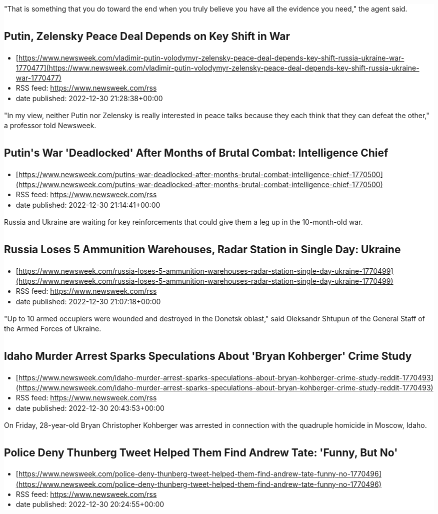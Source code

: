 "That is something that you do toward the end when you truly believe you have all the evidence you need," the agent said.

## Putin, Zelensky Peace Deal Depends on Key Shift in War
 - [https://www.newsweek.com/vladimir-putin-volodymyr-zelensky-peace-deal-depends-key-shift-russia-ukraine-war-1770477](https://www.newsweek.com/vladimir-putin-volodymyr-zelensky-peace-deal-depends-key-shift-russia-ukraine-war-1770477)
 - RSS feed: https://www.newsweek.com/rss
 - date published: 2022-12-30 21:28:38+00:00

"In my view, neither Putin nor Zelensky is really interested in peace talks because they each think that they can defeat the other," a professor told Newsweek.

## Putin's War 'Deadlocked' After Months of Brutal Combat: Intelligence Chief
 - [https://www.newsweek.com/putins-war-deadlocked-after-months-brutal-combat-intelligence-chief-1770500](https://www.newsweek.com/putins-war-deadlocked-after-months-brutal-combat-intelligence-chief-1770500)
 - RSS feed: https://www.newsweek.com/rss
 - date published: 2022-12-30 21:14:41+00:00

Russia and Ukraine are waiting for key reinforcements that could give them a leg up in the 10-month-old war.

## Russia Loses 5 Ammunition Warehouses, Radar Station in Single Day: Ukraine
 - [https://www.newsweek.com/russia-loses-5-ammunition-warehouses-radar-station-single-day-ukraine-1770499](https://www.newsweek.com/russia-loses-5-ammunition-warehouses-radar-station-single-day-ukraine-1770499)
 - RSS feed: https://www.newsweek.com/rss
 - date published: 2022-12-30 21:07:18+00:00

"Up to 10 armed occupiers were wounded and destroyed in the Donetsk oblast," said Oleksandr Shtupun of the General Staff of the Armed Forces of Ukraine.

## Idaho Murder Arrest Sparks Speculations About 'Bryan Kohberger' Crime Study
 - [https://www.newsweek.com/idaho-murder-arrest-sparks-speculations-about-bryan-kohberger-crime-study-reddit-1770493](https://www.newsweek.com/idaho-murder-arrest-sparks-speculations-about-bryan-kohberger-crime-study-reddit-1770493)
 - RSS feed: https://www.newsweek.com/rss
 - date published: 2022-12-30 20:43:53+00:00

On Friday, 28-year-old Bryan Christopher Kohberger was arrested in connection with the quadruple homicide in Moscow, Idaho.

## Police Deny Thunberg Tweet Helped Them Find Andrew Tate: 'Funny, But No'
 - [https://www.newsweek.com/police-deny-thunberg-tweet-helped-them-find-andrew-tate-funny-no-1770496](https://www.newsweek.com/police-deny-thunberg-tweet-helped-them-find-andrew-tate-funny-no-1770496)
 - RSS feed: https://www.newsweek.com/rss
 - date published: 2022-12-30 20:24:55+00:00
